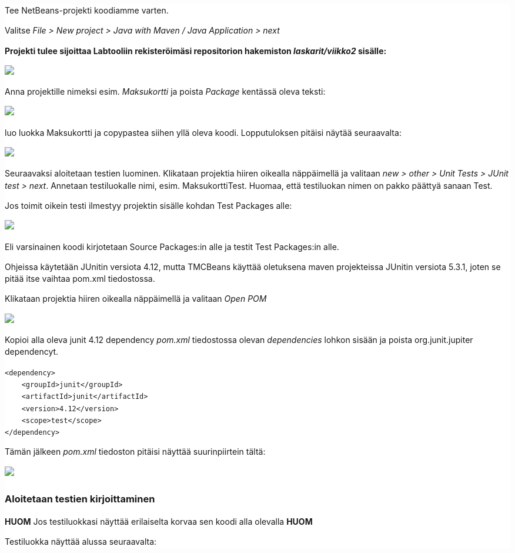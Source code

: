 Tee NetBeans-projekti koodiamme varten.

Valitse _File > New project > Java with Maven / Java Application > next_

**Projekti tulee sijoittaa Labtooliin rekisteröimäsi repositorion hakemiston _laskarit/viikko2_ sisälle:**

<img src="https://raw.githubusercontent.com/mluukkai/ohjelmistotekniikka-kevat-2020/main/web/images/v2-1.png" width="600">

Anna projektille nimeksi esim. _Maksukortti_ ja poista _Package_ kentässä oleva teksti:

![](https://github.com/mluukkai/ohjelmistotekniikka-syksy-2020/raw/master/web/images/v2-2new.png)

luo luokka Maksukortti ja copypastea siihen yllä oleva koodi. Lopputuloksen pitäisi näytää seuraavalta:

![](https://github.com/mluukkai/ohjelmistotekniikka-syksy-2020/raw/master/web/images/v2-2b.png)

Seuraavaksi aloitetaan testien luominen. Klikataan projektia hiiren oikealla näppäimellä ja valitaan _new > other > Unit Tests > JUnit test > next_. Annetaan testiluokalle nimi, esim. MaksukorttiTest. Huomaa, että testiluokan nimen on pakko päättyä sanaan Test.

Jos toimit oikein testi ilmestyy projektin sisälle kohdan Test Packages alle:

![](https://github.com/mluukkai/ohjelmistotekniikka-syksy-2020/raw/master/web/images/v2-4b.png)

Eli varsinainen koodi kirjotetaan Source Packages:in alle ja testit Test Packages:in alle.

Ohjeissa käytetään JUnitin versiota 4.12, mutta TMCBeans käyttää oletuksena maven projekteissa JUnitin versiota 5.3.1, joten se pitää itse vaihtaa pom.xml tiedostossa.

Klikataan projektia hiiren oikealla näppäimellä ja valitaan _Open POM_

![](https://github.com/mluukkai/ohjelmistotekniikka-syksy-2020/raw/master/web/images/v2-openPom.png)

Kopioi alla oleva junit 4.12 dependency _pom.xml_ tiedostossa olevan _dependencies_ lohkon sisään ja poista org.junit.jupiter dependencyt.

```
<dependency>
    <groupId>junit</groupId>
    <artifactId>junit</artifactId>
    <version>4.12</version>
    <scope>test</scope>
</dependency>
```

Tämän jälkeen _pom.xml_ tiedoston pitäisi näyttää suurinpiirtein tältä:

![](https://github.com/mluukkai/ohjelmistotekniikka-syksy-2020/raw/master/web/images/v2-pom.png)

### Aloitetaan testien kirjoittaminen

**HUOM** Jos testiluokkasi näyttää erilaiselta korvaa sen koodi alla olevalla **HUOM**

Testiluokka näyttää alussa seuraavalta:
